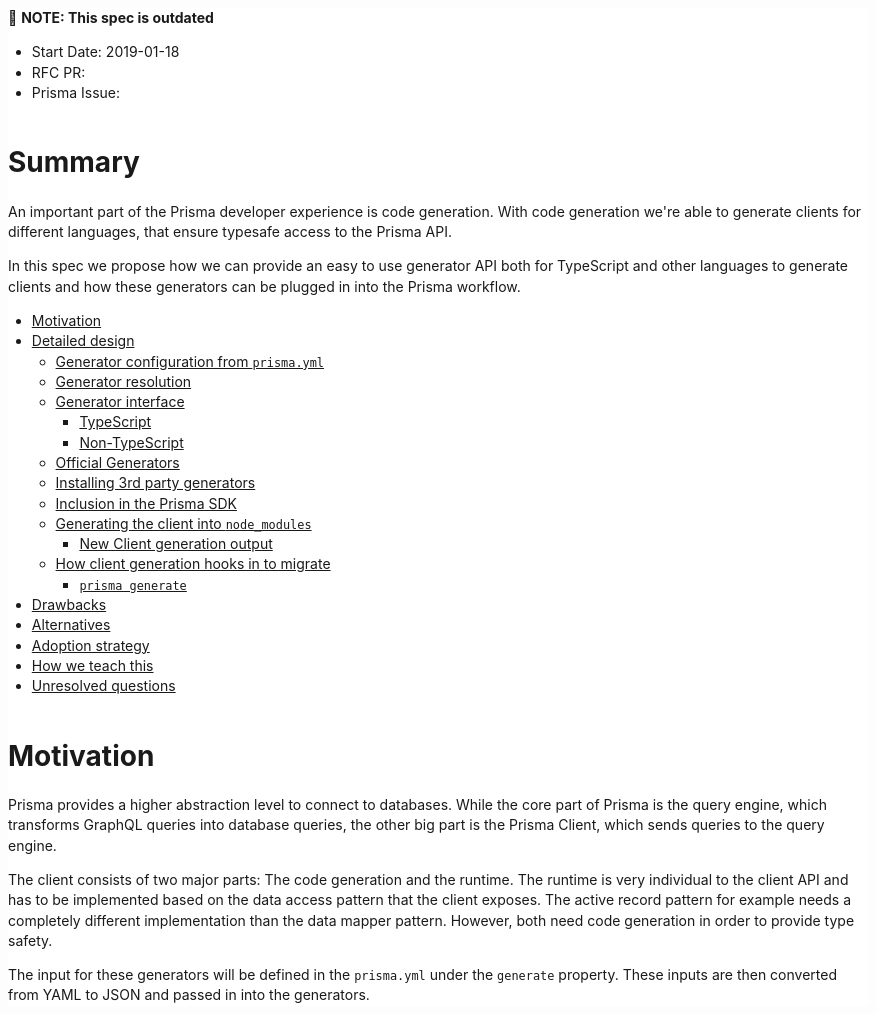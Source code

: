 🚨 **NOTE: This spec is outdated**

- Start Date: 2019-01-18
- RFC PR:
- Prisma Issue:

# Summary

An important part of the Prisma developer experience is code generation. With code generation we're able to generate clients for different languages, that
ensure typesafe access to the Prisma API.

In this spec we propose how we can provide an easy to use generator API both for TypeScript and other languages to generate clients and how these generators can
be plugged in into the Prisma workflow.



- [Motivation](#motivation)
- [Detailed design](#detailed-design)
  * [Generator configuration from `prisma.yml`](#generator-configuration-from-prismayml)
  * [Generator resolution](#generator-resolution)
  * [Generator interface](#generator-interface)
    + [TypeScript](#typescript)
    + [Non-TypeScript](#non-typescript)
  * [Official Generators](#official-generators)
  * [Installing 3rd party generators](#installing-3rd-party-generators)
  * [Inclusion in the Prisma SDK](#inclusion-in-the-prisma-sdk)
  * [Generating the client into `node_modules`](#generating-the-client-into-node_modules)
    + [New Client generation output](#new-client-generation-output)
  * [How client generation hooks in to migrate](#how-client-generation-hooks-in-to-migrate)
    + [`prisma generate`](#prisma-generate)
- [Drawbacks](#drawbacks)
- [Alternatives](#alternatives)
- [Adoption strategy](#adoption-strategy)
- [How we teach this](#how-we-teach-this)
- [Unresolved questions](#unresolved-questions)



# Motivation

Prisma provides a higher abstraction level to connect to databases. While the core part of Prisma is the query engine, which transforms GraphQL queries into
database queries, the other big part is the Prisma Client, which sends queries to the query engine.

The client consists of two major parts: The code generation and the runtime. The runtime is very individual to the client API and has to be implemented based on
the data access pattern that the client exposes. The active record pattern for example needs a completely different implementation than the data mapper pattern.
However, both need code generation in order to provide type safety.

The input for these generators will be defined in the `prisma.yml` under the `generate` property. These inputs are then converted from YAML to JSON and passed
in into the generators.
